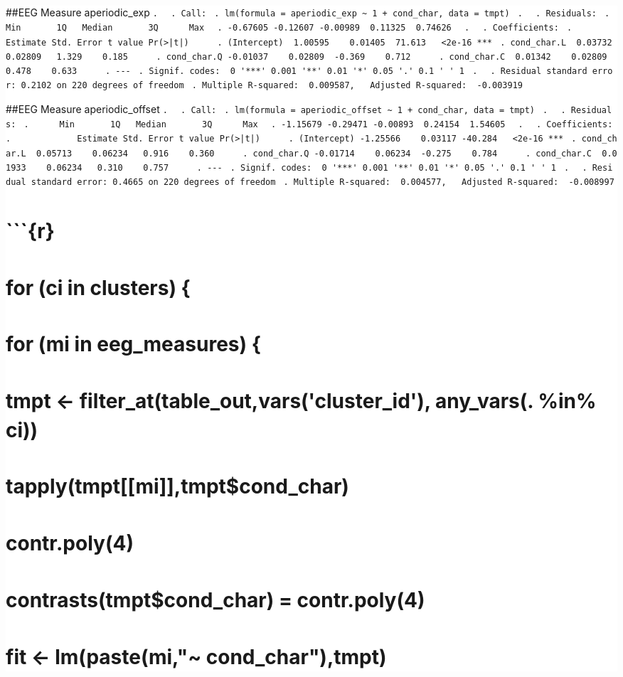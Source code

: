 ##EEG Measure aperiodic_exp 
`.  ` 
`. Call: ` 
`. lm(formula = aperiodic_exp ~ 1 + cond_char, data = tmpt) ` 
`.  ` 
`. Residuals: ` 
`.      Min       1Q   Median       3Q      Max  ` 
`. -0.67605 -0.12607 -0.00989  0.11325  0.74626  ` 
`.  ` 
`. Coefficients: ` 
`.             Estimate Std. Error t value Pr(>|t|)     ` 
`. (Intercept)  1.00595    0.01405  71.613   <2e-16 *** ` 
`. cond_char.L  0.03732    0.02809   1.329    0.185     ` 
`. cond_char.Q -0.01037    0.02809  -0.369    0.712     ` 
`. cond_char.C  0.01342    0.02809   0.478    0.633     ` 
`. --- ` 
`. Signif. codes:  0 '***' 0.001 '**' 0.01 '*' 0.05 '.' 0.1 ' ' 1 ` 
`.  ` 
`. Residual standard error: 0.2102 on 220 degrees of freedom ` 
`. Multiple R-squared:  0.009587,	Adjusted R-squared:  -0.003919  ` 
 
##EEG Measure aperiodic_offset 
`.  ` 
`. Call: ` 
`. lm(formula = aperiodic_offset ~ 1 + cond_char, data = tmpt) ` 
`.  ` 
`. Residuals: ` 
`.      Min       1Q   Median       3Q      Max  ` 
`. -1.15679 -0.29471 -0.00893  0.24154  1.54605  ` 
`.  ` 
`. Coefficients: ` 
`.             Estimate Std. Error t value Pr(>|t|)     ` 
`. (Intercept) -1.25566    0.03117 -40.284   <2e-16 *** ` 
`. cond_char.L  0.05713    0.06234   0.916    0.360     ` 
`. cond_char.Q -0.01714    0.06234  -0.275    0.784     ` 
`. cond_char.C  0.01933    0.06234   0.310    0.757     ` 
`. --- ` 
`. Signif. codes:  0 '***' 0.001 '**' 0.01 '*' 0.05 '.' 0.1 ' ' 1 ` 
`.  ` 
`. Residual standard error: 0.4665 on 220 degrees of freedom ` 
`. Multiple R-squared:  0.004577,	Adjusted R-squared:  -0.008997  ` 
 
# ```{r}
# for (ci in clusters) { 
#   for (mi in eeg_measures) {
#     tmpt <- filter_at(table_out,vars('cluster_id'), any_vars(. %in% ci))
#     tapply(tmpt[[mi]],tmpt$cond_char)
#     contr.poly(4)
#     contrasts(tmpt$cond_char) = contr.poly(4)
#     fit <- lm(paste(mi,"~ cond_char"),tmpt)